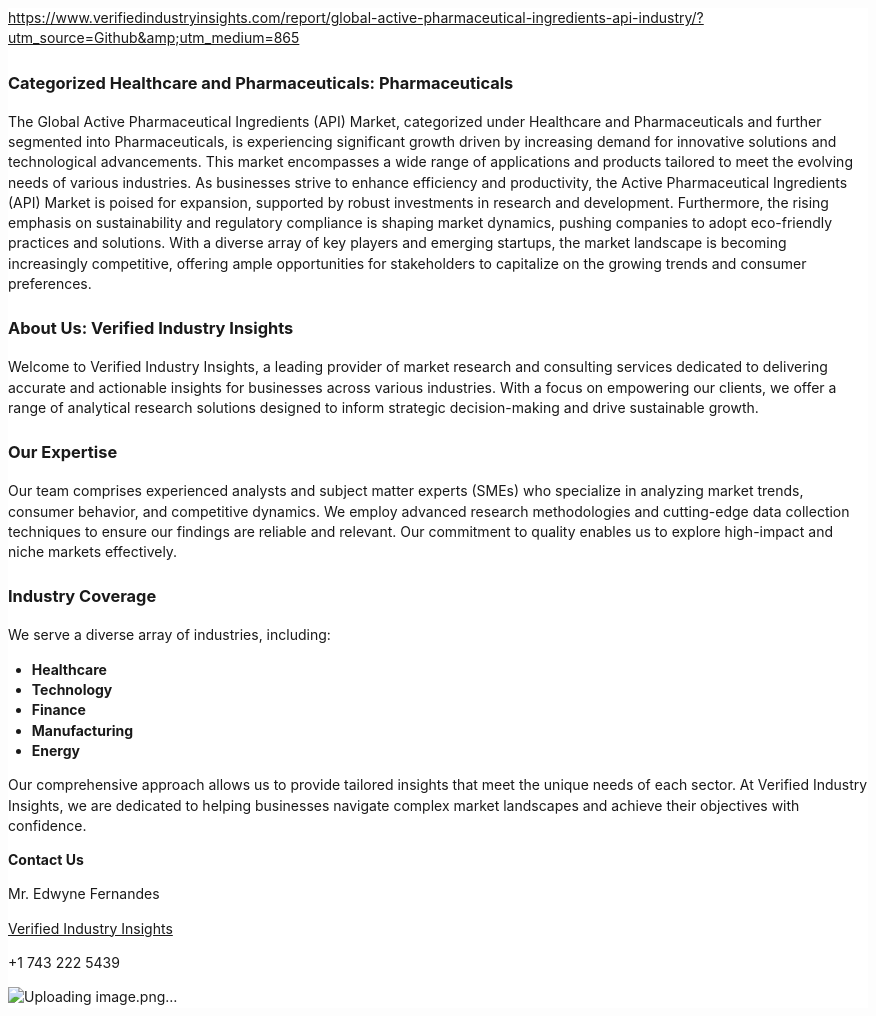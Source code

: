 </strong><a href="https://www.verifiedindustryinsights.com/report/global-active-pharmaceutical-ingredients-api-industry/?utm_source=Github&amp;utm_medium=865">https://www.verifiedindustryinsights.com/report/global-active-pharmaceutical-ingredients-api-industry/?utm_source=Github&amp;utm_medium=865</a>&nbsp;</p><h3>Categorized Healthcare and Pharmaceuticals: Pharmaceuticals </h3><p>The Global Active Pharmaceutical Ingredients (API) Market, categorized under Healthcare and Pharmaceuticals and further segmented into Pharmaceuticals, is experiencing significant growth driven by increasing demand for innovative solutions and technological advancements. This market encompasses a wide range of applications and products tailored to meet the evolving needs of various industries. As businesses strive to enhance efficiency and productivity, the Active Pharmaceutical Ingredients (API) Market is poised for expansion, supported by robust investments in research and development. Furthermore, the rising emphasis on sustainability and regulatory compliance is shaping market dynamics, pushing companies to adopt eco-friendly practices and solutions. With a diverse array of key players and emerging startups, the market landscape is becoming increasingly competitive, offering ample opportunities for stakeholders to capitalize on the growing trends and consumer preferences.</p><h3>About Us: Verified Industry Insights</h3><p>Welcome to Verified Industry Insights, a leading provider of market research and consulting services dedicated to delivering accurate and actionable insights for businesses across various industries. With a focus on empowering our clients, we offer a range of analytical research solutions designed to inform strategic decision-making and drive sustainable growth.</p><h3>Our Expertise</h3><p>Our team comprises experienced analysts and subject matter experts (SMEs) who specialize in analyzing market trends, consumer behavior, and competitive dynamics. We employ advanced research methodologies and cutting-edge data collection techniques to ensure our findings are reliable and relevant. Our commitment to quality enables us to explore high-impact and niche markets effectively.</p><h3>Industry Coverage</h3><p>We serve a diverse array of industries, including:</p><ul><li><strong>Healthcare</strong></li><li><strong>Technology</strong></li><li><strong>Finance</strong></li><li><strong>Manufacturing</strong></li><li><strong>Energy</strong></li></ul><p>Our comprehensive approach allows us to provide tailored insights that meet the unique needs of each sector. At Verified Industry Insights, we are dedicated to helping businesses navigate complex market landscapes and achieve their objectives with confidence.</p><p><strong>Contact Us</strong></p><p>Mr. Edwyne Fernandes</p><p><a href="https://www.verifiedindustryinsights.com/">Verified Industry Insights</a></p><p>+1 743 222 5439</p>
![Uploading image.png…]()
